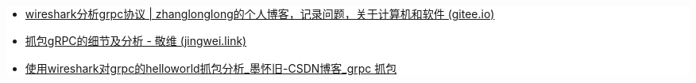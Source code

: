 - [wireshark分析grpc协议 | zhanglonglong的个人博客，记录问题，关于计算机和软件 (gitee.io)](https://zhanglonglong12.gitee.io/posts/451572563/)

- [抓包gRPC的细节及分析 - 敬维 (jingwei.link)](https://jingwei.link/2018/10/02/grpc-wireshark-analysis.html)

- [使用wireshark对grpc的helloworld抓包分析_墨怀旧-CSDN博客_grpc 抓包](https://blog.csdn.net/heart66_A/article/details/111084954)







